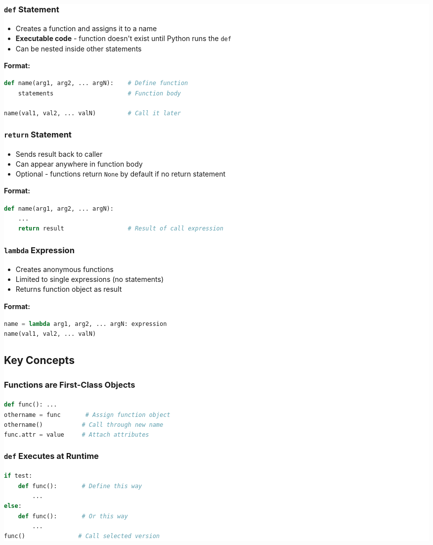 ### `def` Statement
- Creates a function and assigns it to a name
- **Executable code** - function doesn't exist until Python runs the `def`
- Can be nested inside other statements

**Format:**
```python
def name(arg1, arg2, ... argN):    # Define function
    statements                     # Function body

name(val1, val2, ... valN)         # Call it later
```

### `return` Statement
- Sends result back to caller
- Can appear anywhere in function body
- Optional - functions return `None` by default if no return statement

**Format:**
```python
def name(arg1, arg2, ... argN):
    ...
    return result                  # Result of call expression
```

### `lambda` Expression
- Creates anonymous functions
- Limited to single expressions (no statements)
- Returns function object as result

**Format:**
```python
name = lambda arg1, arg2, ... argN: expression
name(val1, val2, ... valN)
```

## Key Concepts

### Functions are First-Class Objects
```python
def func(): ...
othername = func       # Assign function object
othername()           # Call through new name
func.attr = value     # Attach attributes
```

### `def` Executes at Runtime
```python
if test:
    def func():       # Define this way
        ...
else:
    def func():       # Or this way
        ...
func()               # Call selected version
```
